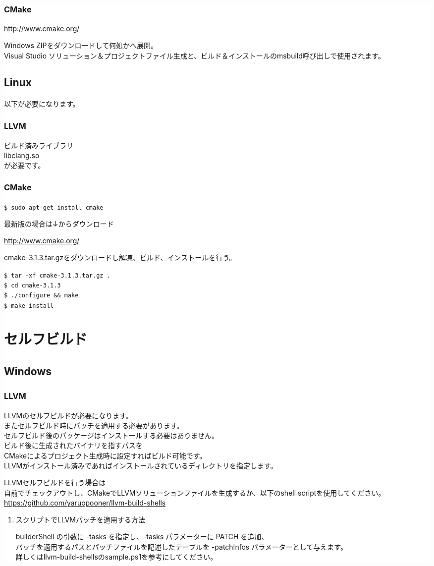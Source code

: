 ### CMake<a id="sec-3-1-3" name="sec-3-1-3"></a>

<http://www.cmake.org/>  

Windows ZIPをダウンロードして何処かへ展開。  
Visual Studio ソリューション＆プロジェクトファイル生成と、ビルド＆インストールのmsbuild呼び出しで使用されます。  

## Linux<a id="sec-3-2" name="sec-3-2"></a>

以下が必要になります。  

### LLVM<a id="sec-3-2-1" name="sec-3-2-1"></a>

ビルド済みライブラリ  
libclang.so  
が必要です。  

### CMake<a id="sec-3-2-2" name="sec-3-2-2"></a>

    $ sudo apt-get install cmake

最新版の場合は↓からダウンロード  

<http://www.cmake.org/>  

cmake-3.1.3.tar.gzをダウンロードし解凍、ビルド、インストールを行う。  

    $ tar -xf cmake-3.1.3.tar.gz .
    $ cd cmake-3.1.3
    $ ./configure && make
    $ make install

# セルフビルド<a id="sec-4" name="sec-4"></a>

## Windows<a id="sec-4-1" name="sec-4-1"></a>

### LLVM<a id="sec-4-1-1" name="sec-4-1-1"></a>

LLVMのセルフビルドが必要になります。  
またセルフビルド時にパッチを適用する必要があります。  
セルフビルド後のパッケージはインストールする必要はありません。  
ビルド後に生成されたバイナリを指すパスを  
CMakeによるプロジェクト生成時に設定すればビルド可能です。  
LLVMがインストール済みであればインストールされているディレクトリを指定します。  

LLVMセルフビルドを行う場合は  
自前でチェックアウトし、CMakeでLLVMソリューションファイルを生成するか、以下のshell scriptを使用してください。  
<https://github.com/yaruopooner/llvm-build-shells>  

1.  スクリプトでLLVMパッチを適用する方法

    builderShell の引数に -tasks を指定し、-tasks パラメーターに PATCH を追加、  
    パッチを適用するパスとパッチファイルを記述したテーブルを -patchInfos パラメーターとして与えます。  
    詳しくはllvm-build-shellsのsample.ps1を参考にしてください。  
